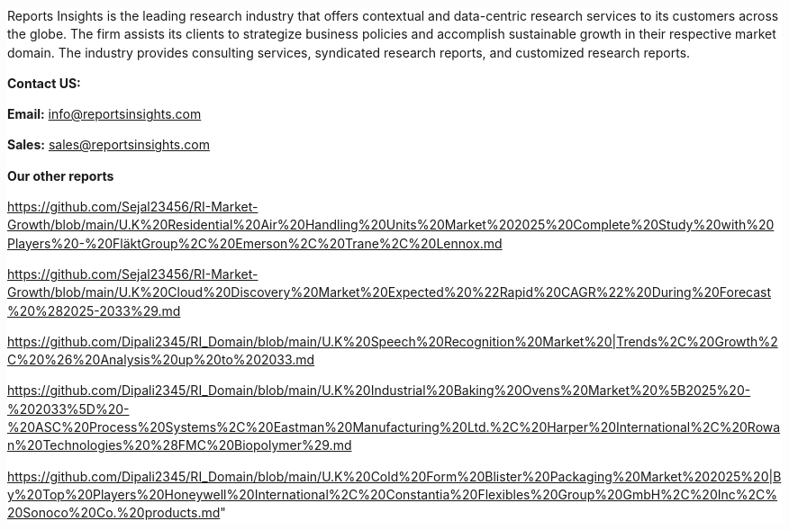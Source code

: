Reports Insights is the leading research industry that offers contextual and data-centric research services to its customers across the globe. The firm assists its clients to strategize business policies and accomplish sustainable growth in their respective market domain. The industry provides consulting services, syndicated research reports, and customized research reports.

<strong>Contact US:</strong>

<p class=""""><b>Email:</b> <a href=mailto:info@reportsinsights.com>info@reportsinsights.com</a></p>
<p class=""""><b>Sales:</b> <a href=mailto:sales@reportsinsights.com>sales@reportsinsights.com</a></p>

<strong>Our other reports</strong>

<a href=https://github.com/Sejal23456/RI-Market-Growth/blob/main/U.K%20Residential%20Air%20Handling%20Units%20Market%202025%20Complete%20Study%20with%20Players%20-%20FläktGroup%2C%20Emerson%2C%20Trane%2C%20Lennox.md>https://github.com/Sejal23456/RI-Market-Growth/blob/main/U.K%20Residential%20Air%20Handling%20Units%20Market%202025%20Complete%20Study%20with%20Players%20-%20FläktGroup%2C%20Emerson%2C%20Trane%2C%20Lennox.md</a>

<a href=https://github.com/Sejal23456/RI-Market-Growth/blob/main/U.K%20Cloud%20Discovery%20Market%20Expected%20%22Rapid%20CAGR%22%20During%20Forecast%20%282025-2033%29.md>https://github.com/Sejal23456/RI-Market-Growth/blob/main/U.K%20Cloud%20Discovery%20Market%20Expected%20%22Rapid%20CAGR%22%20During%20Forecast%20%282025-2033%29.md</a>

<a href=https://github.com/Dipali2345/RI_Domain/blob/main/U.K%20Speech%20Recognition%20Market%20|Trends%2C%20Growth%2C%20%26%20Analysis%20up%20to%202033.md>https://github.com/Dipali2345/RI_Domain/blob/main/U.K%20Speech%20Recognition%20Market%20|Trends%2C%20Growth%2C%20%26%20Analysis%20up%20to%202033.md</a>

<a href=https://github.com/Dipali2345/RI_Domain/blob/main/U.K%20Industrial%20Baking%20Ovens%20Market%20%5B2025%20-%202033%5D%20-%20ASC%20Process%20Systems%2C%20Eastman%20Manufacturing%20Ltd.%2C%20Harper%20International%2C%20Rowan%20Technologies%20%28FMC%20Biopolymer%29.md>https://github.com/Dipali2345/RI_Domain/blob/main/U.K%20Industrial%20Baking%20Ovens%20Market%20%5B2025%20-%202033%5D%20-%20ASC%20Process%20Systems%2C%20Eastman%20Manufacturing%20Ltd.%2C%20Harper%20International%2C%20Rowan%20Technologies%20%28FMC%20Biopolymer%29.md</a>

<a href=https://github.com/Dipali2345/RI_Domain/blob/main/U.K%20Cold%20Form%20Blister%20Packaging%20Market%202025%20|By%20Top%20Players%20Honeywell%20International%2C%20Constantia%20Flexibles%20Group%20GmbH%2C%20Inc%2C%20Sonoco%20Co.%20products.md>https://github.com/Dipali2345/RI_Domain/blob/main/U.K%20Cold%20Form%20Blister%20Packaging%20Market%202025%20|By%20Top%20Players%20Honeywell%20International%2C%20Constantia%20Flexibles%20Group%20GmbH%2C%20Inc%2C%20Sonoco%20Co.%20products.md</a>"
